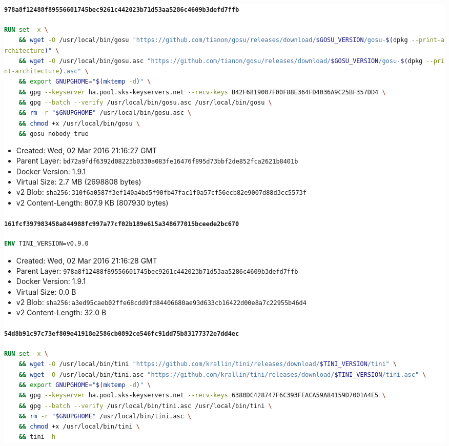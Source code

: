 #### `978a8f12488f89556601745bec9261c442023b71d53aa5286c4609b3defd7ffb`

```dockerfile
RUN set -x \
	&& wget -O /usr/local/bin/gosu "https://github.com/tianon/gosu/releases/download/$GOSU_VERSION/gosu-$(dpkg --print-architecture)" \
	&& wget -O /usr/local/bin/gosu.asc "https://github.com/tianon/gosu/releases/download/$GOSU_VERSION/gosu-$(dpkg --print-architecture).asc" \
	&& export GNUPGHOME="$(mktemp -d)" \
	&& gpg --keyserver ha.pool.sks-keyservers.net --recv-keys B42F6819007F00F88E364FD4036A9C25BF357DD4 \
	&& gpg --batch --verify /usr/local/bin/gosu.asc /usr/local/bin/gosu \
	&& rm -r "$GNUPGHOME" /usr/local/bin/gosu.asc \
	&& chmod +x /usr/local/bin/gosu \
	&& gosu nobody true
```

-	Created: Wed, 02 Mar 2016 21:16:27 GMT
-	Parent Layer: `bd72a9fdf6392d08223b0330a083fe16476f895d73bbf2de852fca2621b8401b`
-	Docker Version: 1.9.1
-	Virtual Size: 2.7 MB (2698808 bytes)
-	v2 Blob: `sha256:310f6a0587f3ef140a4bd5f90fb47fac1f0a57cf56ecb82e9007d88d3cc5573f`
-	v2 Content-Length: 807.9 KB (807930 bytes)

#### `161fcf397983458a844988fc997a77cf02b189e615a348677015bceede2bc670`

```dockerfile
ENV TINI_VERSION=v0.9.0
```

-	Created: Wed, 02 Mar 2016 21:16:28 GMT
-	Parent Layer: `978a8f12488f89556601745bec9261c442023b71d53aa5286c4609b3defd7ffb`
-	Docker Version: 1.9.1
-	Virtual Size: 0.0 B
-	v2 Blob: `sha256:a3ed95caeb02ffe68cdd9fd84406680ae93d633cb16422d00e8a7c22955b46d4`
-	v2 Content-Length: 32.0 B

#### `54d8b91c97c73ef809e41918e2586cb0892ce546fc91dd75b83177372e7dd4ec`

```dockerfile
RUN set -x \
	&& wget -O /usr/local/bin/tini "https://github.com/krallin/tini/releases/download/$TINI_VERSION/tini" \
	&& wget -O /usr/local/bin/tini.asc "https://github.com/krallin/tini/releases/download/$TINI_VERSION/tini.asc" \
	&& export GNUPGHOME="$(mktemp -d)" \
	&& gpg --keyserver ha.pool.sks-keyservers.net --recv-keys 6380DC428747F6C393FEACA59A84159D7001A4E5 \
	&& gpg --batch --verify /usr/local/bin/tini.asc /usr/local/bin/tini \
	&& rm -r "$GNUPGHOME" /usr/local/bin/tini.asc \
	&& chmod +x /usr/local/bin/tini \
	&& tini -h
```
